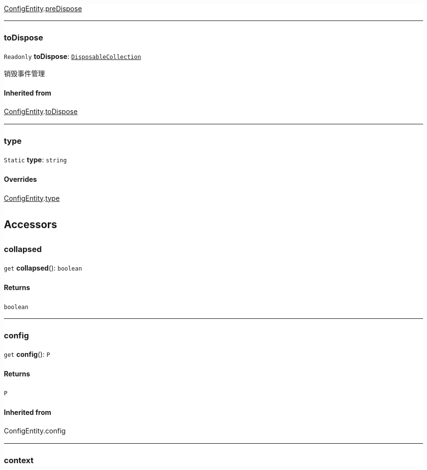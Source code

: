[ConfigEntity](/auto-docs/fixed-layout-editor/classes/ConfigEntity.md).[preDispose](/auto-docs/fixed-layout-editor/classes/ConfigEntity.md#predispose)

***

### toDispose

`Readonly` **toDispose**: [`DisposableCollection`](/auto-docs/fixed-layout-editor/classes/DisposableCollection.md)

销毁事件管理

#### Inherited from

[ConfigEntity](/auto-docs/fixed-layout-editor/classes/ConfigEntity.md).[toDispose](/auto-docs/fixed-layout-editor/classes/ConfigEntity.md#todispose)

***

### type

`Static` **type**: `string`

#### Overrides

[ConfigEntity](/auto-docs/fixed-layout-editor/classes/ConfigEntity.md).[type](/auto-docs/fixed-layout-editor/classes/ConfigEntity.md#type)

## Accessors

### collapsed

`get` **collapsed**(): `boolean`

#### Returns

`boolean`

***

### config

`get` **config**(): `P`

#### Returns

`P`

#### Inherited from

ConfigEntity.config

***

### context
